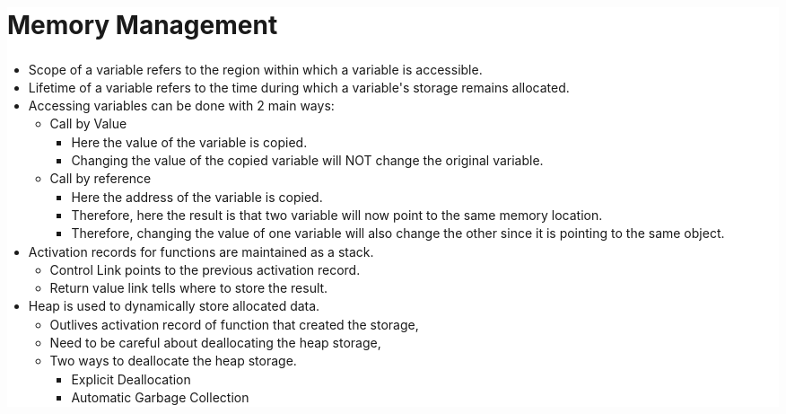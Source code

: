# Memory Management
- Scope of a variable refers to the region within which a variable is accessible.
- Lifetime of a variable refers to the time during which a variable's storage remains allocated.
- Accessing variables can be done with 2 main ways:
	- Call by Value
		- Here the value of the variable is copied.
		- Changing the value of the copied variable will NOT change the original variable.
	- Call by reference
		- Here the address of the variable is copied.
		- Therefore, here the result is that two variable will now point to the same memory location.
		- Therefore, changing the value of one variable will also change the other since it is pointing to the same object.
- Activation records for functions are maintained as a stack.
	- Control Link points to the previous activation record.
	- Return value link tells where to store the result.
- Heap is used to dynamically store allocated data.
	- Outlives activation record of function that created the storage,
	- Need to be careful about deallocating the heap storage,
	- Two ways to deallocate the heap storage.
		- Explicit Deallocation
		- Automatic Garbage Collection